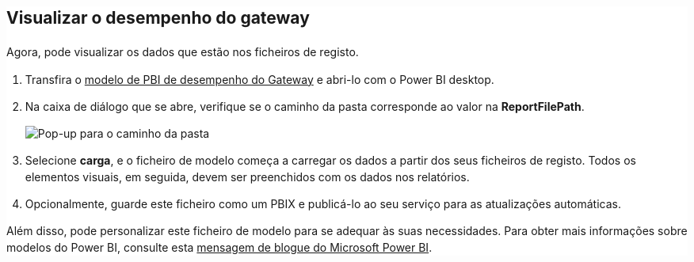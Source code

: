 ## <a name="visualize-gateway-performance"></a>Visualizar o desempenho do gateway

Agora, pode visualizar os dados que estão nos ficheiros de registo.

1. Transfira o [modelo de PBI de desempenho do Gateway](http://download.microsoft.com/download/D/A/1/DA1FDDB8-6DA8-4F50-B4D0-18019591E182/GatewayPerformanceMonitoring.pbit) e abri-lo com o Power BI desktop.

1. Na caixa de diálogo que se abre, verifique se o caminho da pasta corresponde ao valor na **ReportFilePath**.

    ![Pop-up para o caminho da pasta](media/service-gateway-performance-monitoring/gateway-folder-path-pop-up.png)

1. Selecione **carga**, e o ficheiro de modelo começa a carregar os dados a partir dos seus ficheiros de registo. Todos os elementos visuais, em seguida, devem ser preenchidos com os dados nos relatórios.

1. Opcionalmente, guarde este ficheiro como um PBIX e publicá-lo ao seu serviço para as atualizações automáticas.

Além disso, pode personalizar este ficheiro de modelo para se adequar às suas necessidades. Para obter mais informações sobre modelos do Power BI, consulte esta [mensagem de blogue do Microsoft Power BI](https://powerbi.microsoft.com/en-us/blog/deep-dive-into-query-parameters-and-power-bi-templates/).